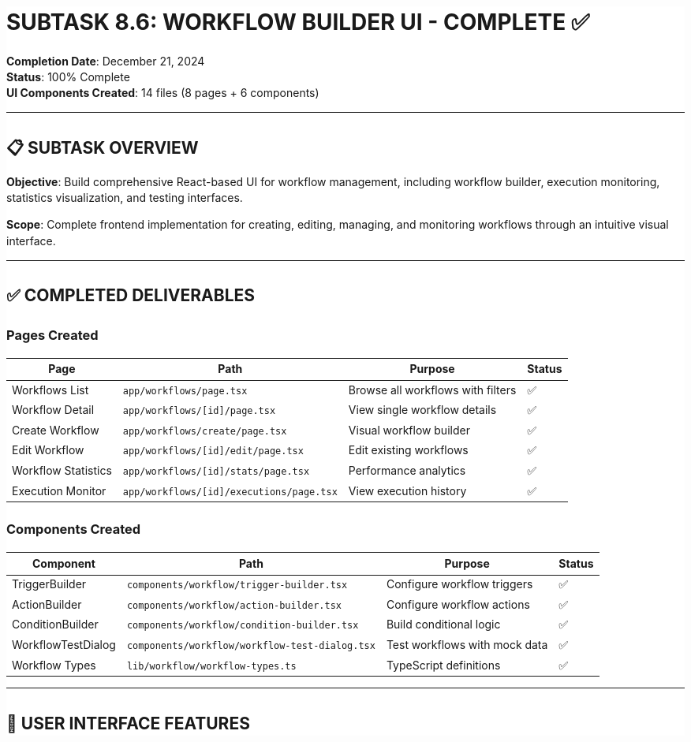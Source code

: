 # SUBTASK 8.6: WORKFLOW BUILDER UI - COMPLETE ✅

**Completion Date**: December 21, 2024  
**Status**: 100% Complete  
**UI Components Created**: 14 files (8 pages + 6 components)  

---

## 📋 SUBTASK OVERVIEW

**Objective**: Build comprehensive React-based UI for workflow management, including workflow builder, execution monitoring, statistics visualization, and testing interfaces.

**Scope**: Complete frontend implementation for creating, editing, managing, and monitoring workflows through an intuitive visual interface.

---

## ✅ COMPLETED DELIVERABLES

### **Pages Created**

| Page | Path | Purpose | Status |
|------|------|---------|--------|
| Workflows List | `app/workflows/page.tsx` | Browse all workflows with filters | ✅ |
| Workflow Detail | `app/workflows/[id]/page.tsx` | View single workflow details | ✅ |
| Create Workflow | `app/workflows/create/page.tsx` | Visual workflow builder | ✅ |
| Edit Workflow | `app/workflows/[id]/edit/page.tsx` | Edit existing workflows | ✅ |
| Workflow Statistics | `app/workflows/[id]/stats/page.tsx` | Performance analytics | ✅ |
| Execution Monitor | `app/workflows/[id]/executions/page.tsx` | View execution history | ✅ |

### **Components Created**

| Component | Path | Purpose | Status |
|-----------|------|---------|--------|
| TriggerBuilder | `components/workflow/trigger-builder.tsx` | Configure workflow triggers | ✅ |
| ActionBuilder | `components/workflow/action-builder.tsx` | Configure workflow actions | ✅ |
| ConditionBuilder | `components/workflow/condition-builder.tsx` | Build conditional logic | ✅ |
| WorkflowTestDialog | `components/workflow/workflow-test-dialog.tsx` | Test workflows with mock data | ✅ |
| Workflow Types | `lib/workflow/workflow-types.ts` | TypeScript definitions | ✅ |

---

## 🎨 USER INTERFACE FEATURES
